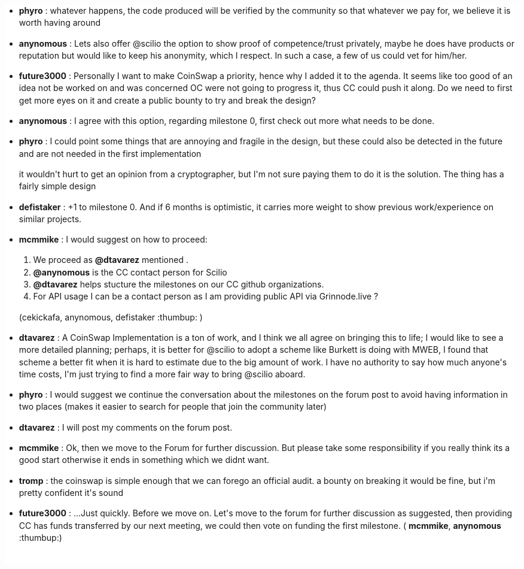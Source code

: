 * __phyro__ : whatever happens, the code produced will be verified by the community so that whatever we pay for, we believe it is worth having around

* __anynomous__ : Lets also offer @scilio the option to show proof of competence/trust privately, maybe he does have products or reputation but would like to keep his anonymity, which I respect. In such a case, a few of us could vet for him/her.

* __future3000__ : Personally I want to make CoinSwap a priority, hence why I added it to the agenda. It seems like too good of an idea not be worked on and was concerned OC were not going to progress it, thus CC could push it along.  Do we need to first get more eyes on it and create a public bounty to try and break the design?  

* __anynomous__ : I agree with this option, regarding milestone 0, first check out more what needs to be done.

* __phyro__ : I could point some things that are annoying and fragile in the design, but these could also be detected in the future and are not needed in the first implementation

    it wouldn't hurt to get an opinion from a cryptographer, but I'm not sure paying them to do it is the solution. The thing has a fairly simple design

* __defistaker__ : +1 to milestone 0. And if 6 months is optimistic, it carries more weight to show previous work/experience on similar projects.

* __mcmmike__ : I would suggest on how to proceed:

    1) We proceed as __@dtavarez__  mentioned .
    2) __@anynomous__  is the CC contact person for Scilio 
    3) __@dtavarez__  helps stucture the milestones on our CC github organizations. 
    4) For API usage I can be a contact person as I am providing public API via Grinnode.live ?

    (cekickafa, anynomous, defistaker :thumbup: )

* __dtavarez__ : A CoinSwap Implementation is a ton of work, and I think we all agree on bringing this to life; I would like to see a more detailed planning; perhaps, it is better for @scilio to adopt a scheme like Burkett is doing with MWEB, I found that scheme a better fit when it is hard to estimate due to the big amount of work. I have no authority to say how much anyone's time costs, I'm just trying to find a more fair way to bring @scilio aboard.

* __phyro__ : I would suggest we continue the conversation about the milestones on the forum post to avoid having information in two places (makes it easier to search for people that join the community later)

* __dtavarez__ : I will post my comments on the forum post.

* __mcmmike__ : Ok, then we move to the Forum for further discussion. 
But please take some responsibility if you really think its a good start otherwise it ends in something which we didnt want. 

* __tromp__ : the coinswap is simple enough that we can forego an official audit. a bounty on breaking it would be fine, but i'm pretty confident it's sound

* __future3000__ : ...Just quickly. Before we move on.  Let's move to the forum for further discussion as suggested, then providing CC has funds transferred by our next meeting, we could then vote on funding the first milestone.
( __mcmmike__, __anynomous__ :thumbup:)

<br/> 
